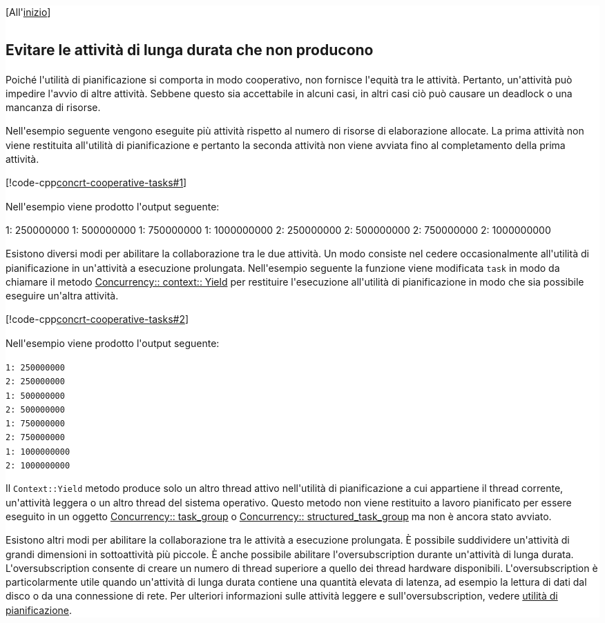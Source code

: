 [All'[inizio](#top)]

## <a name="avoid-lengthy-tasks-that-do-not-yield"></a><a name="yield"></a> Evitare le attività di lunga durata che non producono

Poiché l'utilità di pianificazione si comporta in modo cooperativo, non fornisce l'equità tra le attività. Pertanto, un'attività può impedire l'avvio di altre attività. Sebbene questo sia accettabile in alcuni casi, in altri casi ciò può causare un deadlock o una mancanza di risorse.

Nell'esempio seguente vengono eseguite più attività rispetto al numero di risorse di elaborazione allocate. La prima attività non viene restituita all'utilità di pianificazione e pertanto la seconda attività non viene avviata fino al completamento della prima attività.

[!code-cpp[concrt-cooperative-tasks#1](../../parallel/concrt/codesnippet/cpp/general-best-practices-in-the-concurrency-runtime_1.cpp)]

Nell'esempio viene prodotto l'output seguente:

1: 250000000 1: 500000000 1: 750000000 1: 1000000000 2: 250000000 2: 500000000 2: 750000000 2: 1000000000

Esistono diversi modi per abilitare la collaborazione tra le due attività. Un modo consiste nel cedere occasionalmente all'utilità di pianificazione in un'attività a esecuzione prolungata. Nell'esempio seguente la funzione viene modificata `task` in modo da chiamare il metodo [Concurrency:: context:: Yield](reference/context-class.md#yield) per restituire l'esecuzione all'utilità di pianificazione in modo che sia possibile eseguire un'altra attività.

[!code-cpp[concrt-cooperative-tasks#2](../../parallel/concrt/codesnippet/cpp/general-best-practices-in-the-concurrency-runtime_2.cpp)]

Nell'esempio viene prodotto l'output seguente:

```Output
1: 250000000
2: 250000000
1: 500000000
2: 500000000
1: 750000000
2: 750000000
1: 1000000000
2: 1000000000
```

Il `Context::Yield` metodo produce solo un altro thread attivo nell'utilità di pianificazione a cui appartiene il thread corrente, un'attività leggera o un altro thread del sistema operativo. Questo metodo non viene restituito a lavoro pianificato per essere eseguito in un oggetto [Concurrency:: task_group](reference/task-group-class.md) o [Concurrency:: structured_task_group](../../parallel/concrt/reference/structured-task-group-class.md) ma non è ancora stato avviato.

Esistono altri modi per abilitare la collaborazione tra le attività a esecuzione prolungata. È possibile suddividere un'attività di grandi dimensioni in sottoattività più piccole. È anche possibile abilitare l'oversubscription durante un'attività di lunga durata. L'oversubscription consente di creare un numero di thread superiore a quello dei thread hardware disponibili. L'oversubscription è particolarmente utile quando un'attività di lunga durata contiene una quantità elevata di latenza, ad esempio la lettura di dati dal disco o da una connessione di rete. Per ulteriori informazioni sulle attività leggere e sull'oversubscription, vedere [utilità di pianificazione](../../parallel/concrt/task-scheduler-concurrency-runtime.md).
